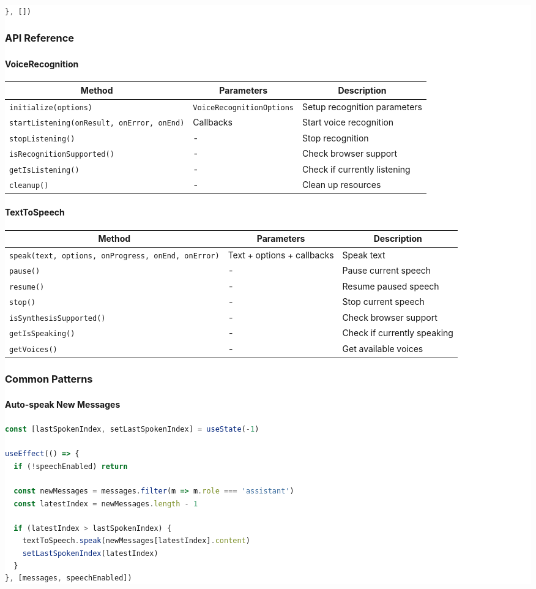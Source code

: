 ```typescript
}, [])
```

### API Reference

#### VoiceRecognition

| Method | Parameters | Description |
|--------|-----------|-------------|
| `initialize(options)` | `VoiceRecognitionOptions` | Setup recognition parameters |
| `startListening(onResult, onError, onEnd)` | Callbacks | Start voice recognition |
| `stopListening()` | - | Stop recognition |
| `isRecognitionSupported()` | - | Check browser support |
| `getIsListening()` | - | Check if currently listening |
| `cleanup()` | - | Clean up resources |

#### TextToSpeech

| Method | Parameters | Description |
|--------|-----------|-------------|
| `speak(text, options, onProgress, onEnd, onError)` | Text + options + callbacks | Speak text |
| `pause()` | - | Pause current speech |
| `resume()` | - | Resume paused speech |
| `stop()` | - | Stop current speech |
| `isSynthesisSupported()` | - | Check browser support |
| `getIsSpeaking()` | - | Check if currently speaking |
| `getVoices()` | - | Get available voices |

### Common Patterns

#### Auto-speak New Messages

```typescript
const [lastSpokenIndex, setLastSpokenIndex] = useState(-1)

useEffect(() => {
  if (!speechEnabled) return
  
  const newMessages = messages.filter(m => m.role === 'assistant')
  const latestIndex = newMessages.length - 1
  
  if (latestIndex > lastSpokenIndex) {
    textToSpeech.speak(newMessages[latestIndex].content)
    setLastSpokenIndex(latestIndex)
  }
}, [messages, speechEnabled])
```

